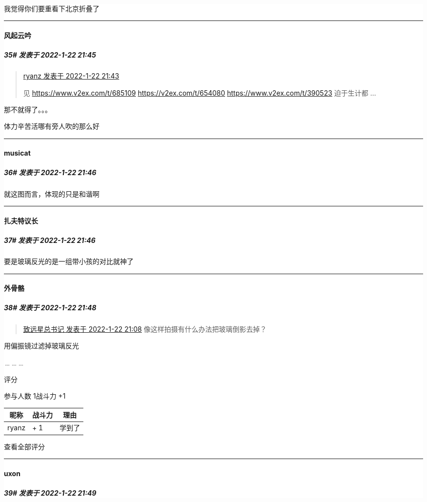 我觉得你们要重看下北京折叠了

*****

####  风起云吟  
##### 35#       发表于 2022-1-22 21:45

<blockquote><a href="httphttps://bbs.saraba1st.com/2b/forum.php?mod=redirect&amp;goto=findpost&amp;pid=54394998&amp;ptid=2048775" target="_blank">ryanz 发表于 2022-1-22 21:43</a>

见 https://www.v2ex.com/t/685109 https://v2ex.com/t/654080 https://www.v2ex.com/t/390523 迫于生计都 ...</blockquote>
那不就得了。。。

体力辛苦活哪有旁人吹的那么好

*****

####  musicat  
##### 36#       发表于 2022-1-22 21:46

就这图而言，体现的只是和谐啊

*****

####  扎夫特议长  
##### 37#       发表于 2022-1-22 21:46

要是玻璃反光的是一组带小孩的对比就神了

*****

####  外骨骼  
##### 38#       发表于 2022-1-22 21:48

<blockquote><a href="httphttps://bbs.saraba1st.com/2b/forum.php?mod=redirect&amp;goto=findpost&amp;pid=54394582&amp;ptid=2048775" target="_blank">致远星总书记 发表于 2022-1-22 21:08</a>
像这样拍摄有什么办法把玻璃倒影去掉？</blockquote>
用偏振镜过滤掉玻璃反光

﹍﹍﹍

评分

 参与人数 1战斗力 +1

|昵称|战斗力|理由|
|----|---|---|
| ryanz| + 1|学到了|

查看全部评分

*****

####  uxon  
##### 39#       发表于 2022-1-22 21:49
